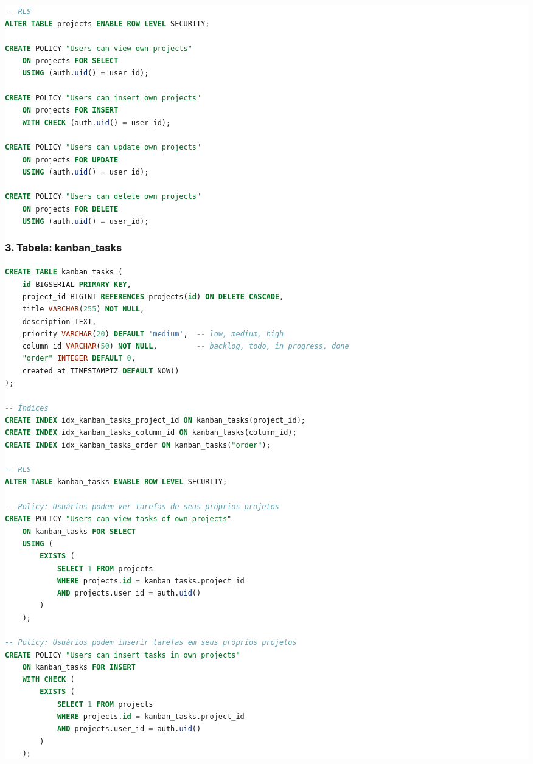 ```sql
-- RLS
ALTER TABLE projects ENABLE ROW LEVEL SECURITY;

CREATE POLICY "Users can view own projects"
    ON projects FOR SELECT
    USING (auth.uid() = user_id);

CREATE POLICY "Users can insert own projects"
    ON projects FOR INSERT
    WITH CHECK (auth.uid() = user_id);

CREATE POLICY "Users can update own projects"
    ON projects FOR UPDATE
    USING (auth.uid() = user_id);

CREATE POLICY "Users can delete own projects"
    ON projects FOR DELETE
    USING (auth.uid() = user_id);
```

### 3. Tabela: kanban_tasks

```sql
CREATE TABLE kanban_tasks (
    id BIGSERIAL PRIMARY KEY,
    project_id BIGINT REFERENCES projects(id) ON DELETE CASCADE,
    title VARCHAR(255) NOT NULL,
    description TEXT,
    priority VARCHAR(20) DEFAULT 'medium',  -- low, medium, high
    column_id VARCHAR(50) NOT NULL,         -- backlog, todo, in_progress, done
    "order" INTEGER DEFAULT 0,
    created_at TIMESTAMPTZ DEFAULT NOW()
);

-- Índices
CREATE INDEX idx_kanban_tasks_project_id ON kanban_tasks(project_id);
CREATE INDEX idx_kanban_tasks_column_id ON kanban_tasks(column_id);
CREATE INDEX idx_kanban_tasks_order ON kanban_tasks("order");

-- RLS
ALTER TABLE kanban_tasks ENABLE ROW LEVEL SECURITY;

-- Policy: Usuários podem ver tarefas de seus próprios projetos
CREATE POLICY "Users can view tasks of own projects"
    ON kanban_tasks FOR SELECT
    USING (
        EXISTS (
            SELECT 1 FROM projects
            WHERE projects.id = kanban_tasks.project_id
            AND projects.user_id = auth.uid()
        )
    );

-- Policy: Usuários podem inserir tarefas em seus próprios projetos
CREATE POLICY "Users can insert tasks in own projects"
    ON kanban_tasks FOR INSERT
    WITH CHECK (
        EXISTS (
            SELECT 1 FROM projects
            WHERE projects.id = kanban_tasks.project_id
            AND projects.user_id = auth.uid()
        )
    );
```